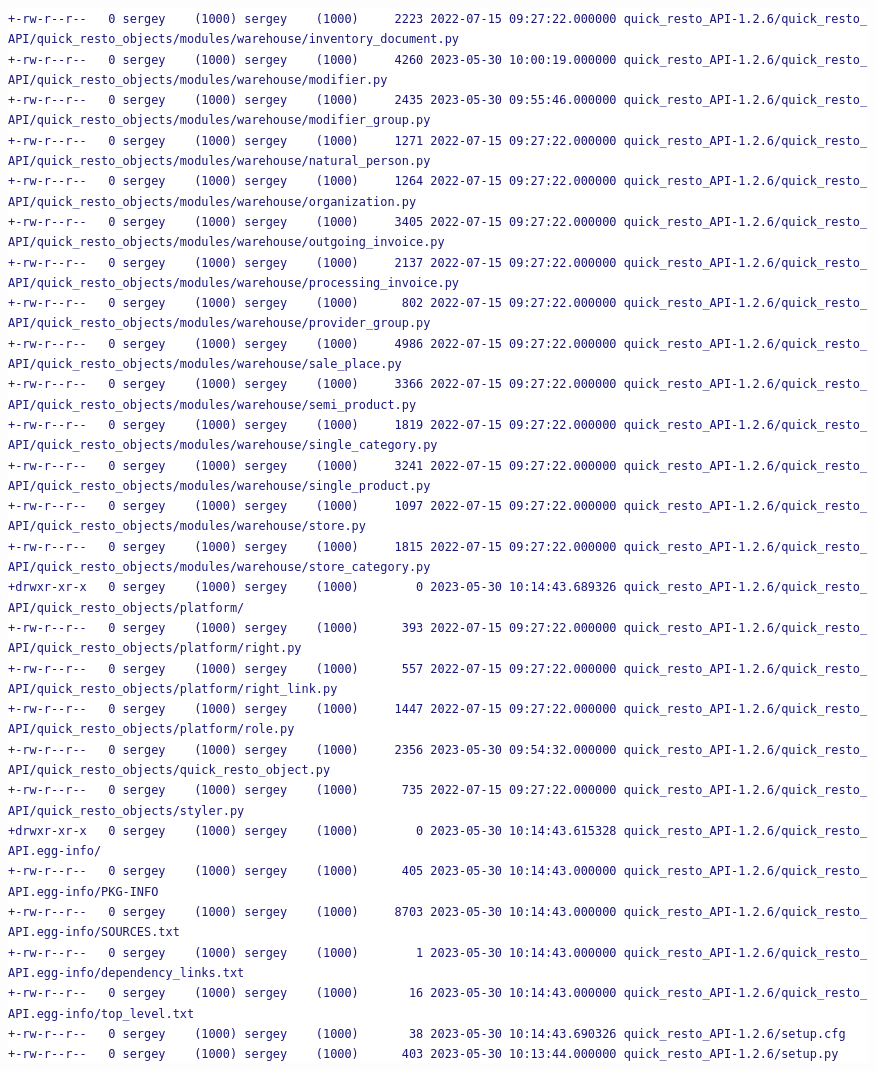 ```diff
+-rw-r--r--   0 sergey    (1000) sergey    (1000)     2223 2022-07-15 09:27:22.000000 quick_resto_API-1.2.6/quick_resto_API/quick_resto_objects/modules/warehouse/inventory_document.py
+-rw-r--r--   0 sergey    (1000) sergey    (1000)     4260 2023-05-30 10:00:19.000000 quick_resto_API-1.2.6/quick_resto_API/quick_resto_objects/modules/warehouse/modifier.py
+-rw-r--r--   0 sergey    (1000) sergey    (1000)     2435 2023-05-30 09:55:46.000000 quick_resto_API-1.2.6/quick_resto_API/quick_resto_objects/modules/warehouse/modifier_group.py
+-rw-r--r--   0 sergey    (1000) sergey    (1000)     1271 2022-07-15 09:27:22.000000 quick_resto_API-1.2.6/quick_resto_API/quick_resto_objects/modules/warehouse/natural_person.py
+-rw-r--r--   0 sergey    (1000) sergey    (1000)     1264 2022-07-15 09:27:22.000000 quick_resto_API-1.2.6/quick_resto_API/quick_resto_objects/modules/warehouse/organization.py
+-rw-r--r--   0 sergey    (1000) sergey    (1000)     3405 2022-07-15 09:27:22.000000 quick_resto_API-1.2.6/quick_resto_API/quick_resto_objects/modules/warehouse/outgoing_invoice.py
+-rw-r--r--   0 sergey    (1000) sergey    (1000)     2137 2022-07-15 09:27:22.000000 quick_resto_API-1.2.6/quick_resto_API/quick_resto_objects/modules/warehouse/processing_invoice.py
+-rw-r--r--   0 sergey    (1000) sergey    (1000)      802 2022-07-15 09:27:22.000000 quick_resto_API-1.2.6/quick_resto_API/quick_resto_objects/modules/warehouse/provider_group.py
+-rw-r--r--   0 sergey    (1000) sergey    (1000)     4986 2022-07-15 09:27:22.000000 quick_resto_API-1.2.6/quick_resto_API/quick_resto_objects/modules/warehouse/sale_place.py
+-rw-r--r--   0 sergey    (1000) sergey    (1000)     3366 2022-07-15 09:27:22.000000 quick_resto_API-1.2.6/quick_resto_API/quick_resto_objects/modules/warehouse/semi_product.py
+-rw-r--r--   0 sergey    (1000) sergey    (1000)     1819 2022-07-15 09:27:22.000000 quick_resto_API-1.2.6/quick_resto_API/quick_resto_objects/modules/warehouse/single_category.py
+-rw-r--r--   0 sergey    (1000) sergey    (1000)     3241 2022-07-15 09:27:22.000000 quick_resto_API-1.2.6/quick_resto_API/quick_resto_objects/modules/warehouse/single_product.py
+-rw-r--r--   0 sergey    (1000) sergey    (1000)     1097 2022-07-15 09:27:22.000000 quick_resto_API-1.2.6/quick_resto_API/quick_resto_objects/modules/warehouse/store.py
+-rw-r--r--   0 sergey    (1000) sergey    (1000)     1815 2022-07-15 09:27:22.000000 quick_resto_API-1.2.6/quick_resto_API/quick_resto_objects/modules/warehouse/store_category.py
+drwxr-xr-x   0 sergey    (1000) sergey    (1000)        0 2023-05-30 10:14:43.689326 quick_resto_API-1.2.6/quick_resto_API/quick_resto_objects/platform/
+-rw-r--r--   0 sergey    (1000) sergey    (1000)      393 2022-07-15 09:27:22.000000 quick_resto_API-1.2.6/quick_resto_API/quick_resto_objects/platform/right.py
+-rw-r--r--   0 sergey    (1000) sergey    (1000)      557 2022-07-15 09:27:22.000000 quick_resto_API-1.2.6/quick_resto_API/quick_resto_objects/platform/right_link.py
+-rw-r--r--   0 sergey    (1000) sergey    (1000)     1447 2022-07-15 09:27:22.000000 quick_resto_API-1.2.6/quick_resto_API/quick_resto_objects/platform/role.py
+-rw-r--r--   0 sergey    (1000) sergey    (1000)     2356 2023-05-30 09:54:32.000000 quick_resto_API-1.2.6/quick_resto_API/quick_resto_objects/quick_resto_object.py
+-rw-r--r--   0 sergey    (1000) sergey    (1000)      735 2022-07-15 09:27:22.000000 quick_resto_API-1.2.6/quick_resto_API/quick_resto_objects/styler.py
+drwxr-xr-x   0 sergey    (1000) sergey    (1000)        0 2023-05-30 10:14:43.615328 quick_resto_API-1.2.6/quick_resto_API.egg-info/
+-rw-r--r--   0 sergey    (1000) sergey    (1000)      405 2023-05-30 10:14:43.000000 quick_resto_API-1.2.6/quick_resto_API.egg-info/PKG-INFO
+-rw-r--r--   0 sergey    (1000) sergey    (1000)     8703 2023-05-30 10:14:43.000000 quick_resto_API-1.2.6/quick_resto_API.egg-info/SOURCES.txt
+-rw-r--r--   0 sergey    (1000) sergey    (1000)        1 2023-05-30 10:14:43.000000 quick_resto_API-1.2.6/quick_resto_API.egg-info/dependency_links.txt
+-rw-r--r--   0 sergey    (1000) sergey    (1000)       16 2023-05-30 10:14:43.000000 quick_resto_API-1.2.6/quick_resto_API.egg-info/top_level.txt
+-rw-r--r--   0 sergey    (1000) sergey    (1000)       38 2023-05-30 10:14:43.690326 quick_resto_API-1.2.6/setup.cfg
+-rw-r--r--   0 sergey    (1000) sergey    (1000)      403 2023-05-30 10:13:44.000000 quick_resto_API-1.2.6/setup.py
```
